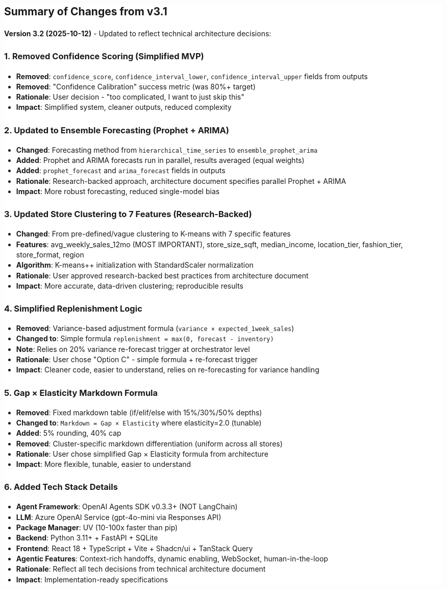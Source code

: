 
## Summary of Changes from v3.1

**Version 3.2 (2025-10-12)** - Updated to reflect technical architecture decisions:

### 1. Removed Confidence Scoring (Simplified MVP)
- **Removed**: `confidence_score`, `confidence_interval_lower`, `confidence_interval_upper` fields from outputs
- **Removed**: "Confidence Calibration" success metric (was 80%+ target)
- **Rationale**: User decision - "too complicated, I want to just skip this"
- **Impact**: Simplified system, cleaner outputs, reduced complexity

### 2. Updated to Ensemble Forecasting (Prophet + ARIMA)
- **Changed**: Forecasting method from `hierarchical_time_series` to `ensemble_prophet_arima`
- **Added**: Prophet and ARIMA forecasts run in parallel, results averaged (equal weights)
- **Added**: `prophet_forecast` and `arima_forecast` fields in outputs
- **Rationale**: Research-backed approach, architecture document specifies parallel Prophet + ARIMA
- **Impact**: More robust forecasting, reduced single-model bias

### 3. Updated Store Clustering to 7 Features (Research-Backed)
- **Changed**: From pre-defined/vague clustering to K-means with 7 specific features
- **Features**: avg_weekly_sales_12mo (MOST IMPORTANT), store_size_sqft, median_income, location_tier, fashion_tier, store_format, region
- **Algorithm**: K-means++ initialization with StandardScaler normalization
- **Rationale**: User approved research-backed best practices from architecture document
- **Impact**: More accurate, data-driven clustering; reproducible results

### 4. Simplified Replenishment Logic
- **Removed**: Variance-based adjustment formula (`variance × expected_1week_sales`)
- **Changed to**: Simple formula `replenishment = max(0, forecast - inventory)`
- **Note**: Relies on 20% variance re-forecast trigger at orchestrator level
- **Rationale**: User chose "Option C" - simple formula + re-forecast trigger
- **Impact**: Cleaner code, easier to understand, relies on re-forecasting for variance handling

### 5. Gap × Elasticity Markdown Formula
- **Removed**: Fixed markdown table (if/elif/else with 15%/30%/50% depths)
- **Changed to**: `Markdown = Gap × Elasticity` where elasticity=2.0 (tunable)
- **Added**: 5% rounding, 40% cap
- **Removed**: Cluster-specific markdown differentiation (uniform across all stores)
- **Rationale**: User chose simplified Gap × Elasticity formula from architecture
- **Impact**: More flexible, tunable, easier to understand

### 6. Added Tech Stack Details
- **Agent Framework**: OpenAI Agents SDK v0.3.3+ (NOT LangChain)
- **LLM**: Azure OpenAI Service (gpt-4o-mini via Responses API)
- **Package Manager**: UV (10-100x faster than pip)
- **Backend**: Python 3.11+ + FastAPI + SQLite
- **Frontend**: React 18 + TypeScript + Vite + Shadcn/ui + TanStack Query
- **Agentic Features**: Context-rich handoffs, dynamic enabling, WebSocket, human-in-the-loop
- **Rationale**: Reflect all tech decisions from technical architecture document
- **Impact**: Implementation-ready specifications
